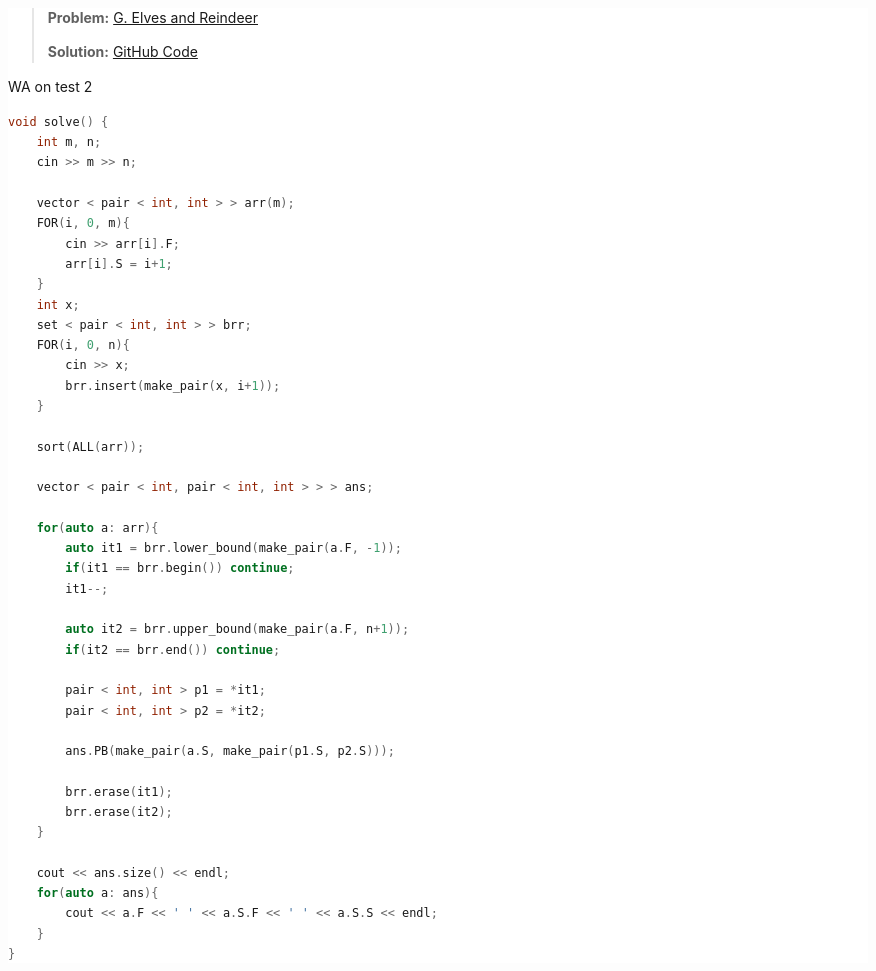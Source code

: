 > **Problem:** [G. Elves and Reindeer](https://codeforces.com/group/jtU6D2hVEi/contest/533249/problem/G)
>
> **Solution:** [GitHub Code](https://github.com/wulukewu/cp-code/blob/main/codeforces/group/jtU6D2hVEi/533249/G_Elves_and_Reindeer.cpp)

WA on test 2

```cpp
void solve() {
    int m, n;
    cin >> m >> n;

    vector < pair < int, int > > arr(m);
    FOR(i, 0, m){
        cin >> arr[i].F;
        arr[i].S = i+1;
    }
    int x;
    set < pair < int, int > > brr;
    FOR(i, 0, n){
        cin >> x;
        brr.insert(make_pair(x, i+1));
    }

    sort(ALL(arr));

    vector < pair < int, pair < int, int > > > ans;

    for(auto a: arr){
        auto it1 = brr.lower_bound(make_pair(a.F, -1));
        if(it1 == brr.begin()) continue;
        it1--;

        auto it2 = brr.upper_bound(make_pair(a.F, n+1));
        if(it2 == brr.end()) continue;

        pair < int, int > p1 = *it1;
        pair < int, int > p2 = *it2;

        ans.PB(make_pair(a.S, make_pair(p1.S, p2.S)));

        brr.erase(it1);
        brr.erase(it2);
    }

    cout << ans.size() << endl;
    for(auto a: ans){
        cout << a.F << ' ' << a.S.F << ' ' << a.S.S << endl;
    }
}
```
